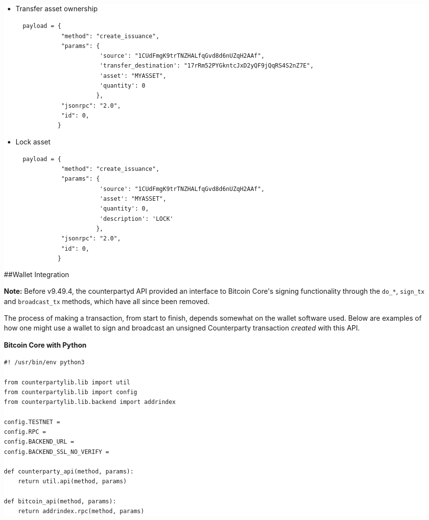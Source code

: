 * Transfer asset ownership

        payload = {
                   "method": "create_issuance",
                   "params": {
                              'source': "1CUdFmgK9trTNZHALfqGvd8d6nUZqH2AAf",
                              'transfer_destination': "17rRm52PYGkntcJxD2yQF9jQqRS4S2nZ7E",
                              'asset': "MYASSET",
                              'quantity': 0
                             },
                   "jsonrpc": "2.0",
                   "id": 0,
                  }

* Lock asset

        payload = {
                   "method": "create_issuance",
                   "params": {
                              'source': "1CUdFmgK9trTNZHALfqGvd8d6nUZqH2AAf",
                              'asset': "MYASSET",
                              'quantity': 0,
                              'description': 'LOCK'
                             },
                   "jsonrpc": "2.0",
                   "id": 0,
                  }


##Wallet Integration

**Note:** Before v9.49.4, the counterpartyd API provided an interface to Bitcoin Core's signing functionality through the `do_*`, `sign_tx` and `broadcast_tx` methods, which have all since been removed.

The process of making a transaction, from start to finish, depends somewhat on the wallet software used. Below are examples of how one might use a wallet to sign and broadcast an unsigned Counterparty transaction *created* with this API.

**Bitcoin Core with Python**

	#! /usr/bin/env python3

	from counterpartylib.lib import util
	from counterpartylib.lib import config
	from counterpartylib.lib.backend import addrindex

	config.TESTNET =
	config.RPC =
	config.BACKEND_URL =
	config.BACKEND_SSL_NO_VERIFY =

	def counterparty_api(method, params):
	    return util.api(method, params)

	def bitcoin_api(method, params):
	    return addrindex.rpc(method, params)
